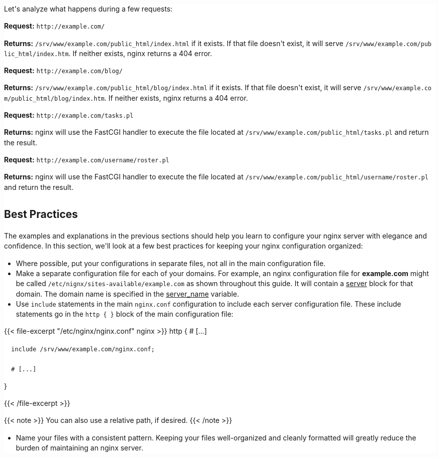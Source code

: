 Let's analyze what happens during a few requests:

**Request:** `http://example.com/`

**Returns:** `/srv/www/example.com/public_html/index.html` if it exists. If that file doesn't exist, it will serve `/srv/www/example.com/public_html/index.htm`. If neither exists, nginx returns a 404 error.

**Request:** `http://example.com/blog/`

**Returns:** `/srv/www/example.com/public_html/blog/index.html` if it exists. If that file doesn't exist, it will serve `/srv/www/example.com/public_html/blog/index.htm`. If neither exists, nginx returns a 404 error.

**Request:** `http://example.com/tasks.pl`

**Returns:** nginx will use the FastCGI handler to execute the file located at `/srv/www/example.com/public_html/tasks.pl` and return the result.

**Request:** `http://example.com/username/roster.pl`

**Returns:** nginx will use the FastCGI handler to execute the file located at `/srv/www/example.com/public_html/username/roster.pl` and return the result.

## Best Practices

The examples and explanations in the previous sections should help you learn to configure your nginx server with elegance and confidence. In this section, we'll look at a few best practices for keeping your nginx configuration organized:

-   Where possible, put your configurations in separate files, not all in the main configuration file.
-   Make a separate configuration file for each of your domains. For example, an nginx configuration file for **example.com** might be called `/etc/nignx/sites-available/example.com` as shown throughout this guide. It will contain a [server](#server-configuration) block for that domain. The domain name is specified in the [server\_name](#name-based-virtual-hosting) variable.
-   Use `include` statements in the main `nginx.conf` configuration to include each server configuration file. These include statements go in the `http { }` block of the main configuration file:

{{< file-excerpt "/etc/nginx/nginx.conf" nginx >}}
http {
      # [...]

      include /srv/www/example.com/nginx.conf;

      # [...]
}

{{< /file-excerpt >}}


{{< note >}}
You can also use a relative path, if desired.
{{< /note >}}

-   Name your files with a consistent pattern. Keeping your files well-organized and cleanly formatted will greatly reduce the burden of maintaining an nginx server.
